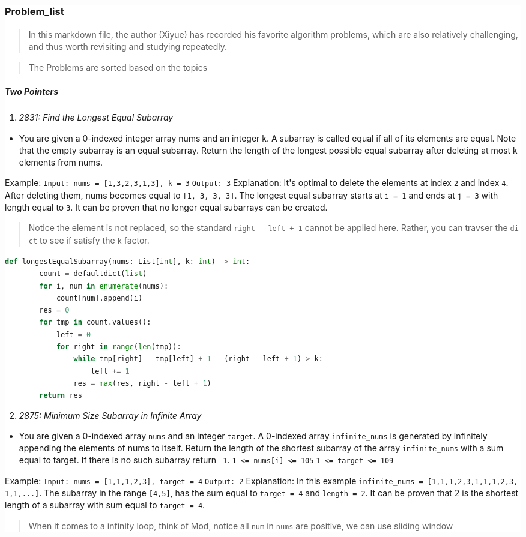 ### Problem_list
>In this markdown file, the author (Xiyue) has recorded his favorite algorithm problems, which are also relatively challenging, and thus worth revisiting and studying repeatedly.

>The Problems are sorted based on the topics

##### Two Pointers
1. *2831: Find the Longest Equal Subarray*
- You are given a 0-indexed integer array nums and an integer k. A subarray is called equal if all of its elements are equal. Note that the empty subarray is an equal subarray. Return the length of the longest possible equal subarray after deleting at most k elements from nums.

Example: 
`Input: nums = [1,3,2,3,1,3], k = 3`
`Output: 3`
Explanation: It's optimal to delete the elements at index `2` and index `4`.
After deleting them, nums becomes equal to `[1, 3, 3, 3]`.
The longest equal subarray starts at `i = 1` and ends at `j = 3` with length equal to `3`. 
It can be proven that no longer equal subarrays can be created.

> Notice the element is not replaced, so the standard `right - left + 1` cannot be applied here. Rather, you can travser the `dict` to see if satisfy the `k` factor.

```python
def longestEqualSubarray(nums: List[int], k: int) -> int:
        count = defaultdict(list)
        for i, num in enumerate(nums):
            count[num].append(i)
        res = 0
        for tmp in count.values():
            left = 0
            for right in range(len(tmp)):
                while tmp[right] - tmp[left] + 1 - (right - left + 1) > k:
                    left += 1
                res = max(res, right - left + 1)
        return res
```
2. *2875: Minimum Size Subarray in Infinite Array*
- You are given a 0-indexed array `nums` and an integer `target`. A 0-indexed array `infinite_nums` is generated by infinitely appending the elements of nums to itself.
Return the length of the shortest subarray of the array `infinite_nums` with a sum equal to target. If there is no such subarray return `-1`.
`1 <= nums[i] <= 105`
`1 <= target <= 109`

Example: 
`Input: nums = [1,1,1,2,3], target = 4`
`Output: 2`
Explanation: In this example `infinite_nums = [1,1,1,2,3,1,1,1,2,3,1,1,...]`.
The subarray in the range `[4,5]`, has the sum equal to `target = 4` and `length = 2`.
It can be proven that 2 is the shortest length of a subarray with sum equal to `target = 4`.
>When it comes to a infinity loop, think of Mod, notice all `num` in `nums` are positive, we can use sliding window
